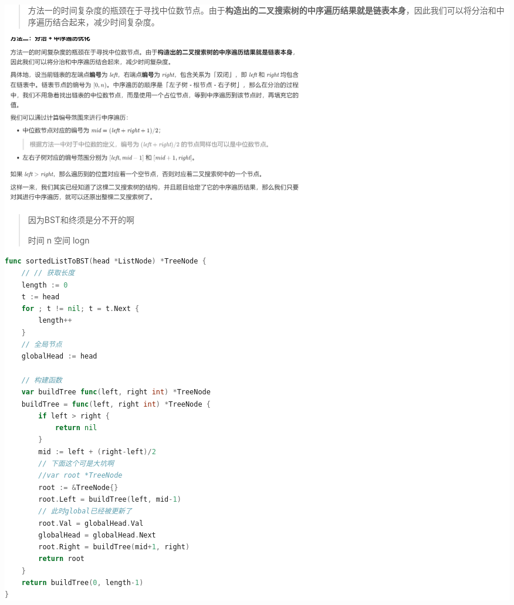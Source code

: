 > 方法一的时间复杂度的瓶颈在于寻找中位数节点。由于**构造出的二叉搜索树的中序遍历结果就是链表本身**，因此我们可以将分治和中序遍历结合起来，减少时间复杂度。

<img src="./%E6%A0%91-%E5%9B%BE.assets/image-20230724104920016.png" alt="image-20230724104920016" style="zoom:50%;" />

> 因为BST和终须是分不开的啊
>
> 时间 n 空间 logn

```go
func sortedListToBST(head *ListNode) *TreeNode {
	// // 获取长度
	length := 0
	t := head
	for ; t != nil; t = t.Next {
		length++
	}
	// 全局节点
	globalHead := head

	// 构建函数
	var buildTree func(left, right int) *TreeNode
	buildTree = func(left, right int) *TreeNode {
		if left > right {
			return nil
		}
		mid := left + (right-left)/2
        // 下面这个可是大坑啊
		//var root *TreeNode
		root := &TreeNode{}
		root.Left = buildTree(left, mid-1)
		// 此时global已经被更新了
		root.Val = globalHead.Val
		globalHead = globalHead.Next
		root.Right = buildTree(mid+1, right)
		return root
	}
	return buildTree(0, length-1)
}
```
